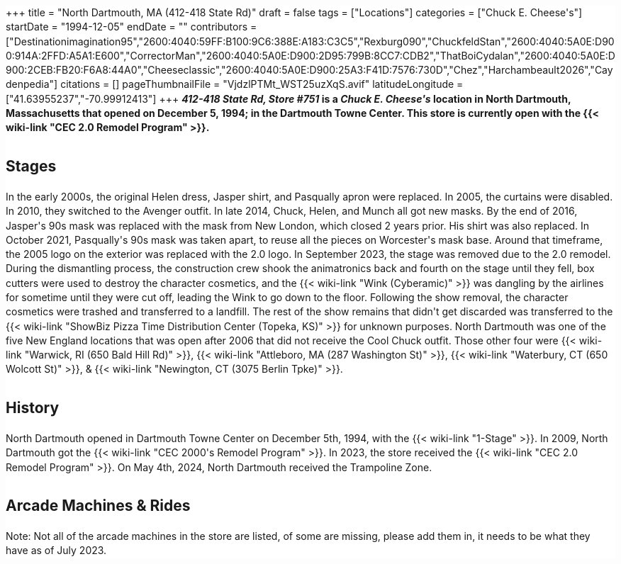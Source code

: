 +++
title = "North Dartmouth, MA (412-418 State Rd)"
draft = false
tags = ["Locations"]
categories = ["Chuck E. Cheese's"]
startDate = "1994-12-05"
endDate = ""
contributors = ["Destinationimagination95","2600:4040:59FF:B100:9C6:388E:A183:C3C5","Rexburg090","ChuckfeldStan","2600:4040:5A0E:D900:914A:2FFD:A5A1:E600","CorrectorMan","2600:4040:5A0E:D900:2D95:799B:8CC7:CDB2","ThatBoiCydalan","2600:4040:5A0E:D900:2CEB:FB20:F6A8:44A0","Cheeseclassic","2600:4040:5A0E:D900:25A3:F41D:7576:730D","Chez","Harchambeault2026","Caydenpedia"]
citations = []
pageThumbnailFile = "VjdzlPTMt_WST25uzXqS.avif"
latitudeLongitude = ["41.63955237","-70.99912413"]
+++
***412-418 State Rd, Store #751* is a *Chuck E. Cheese's* location in North Dartmouth, Massachusetts that opened on December 5, 1994; in the Dartmouth Towne Center. This store is currently open with the {{< wiki-link "CEC 2.0 Remodel Program" >}}.**

## Stages

In the early 2000s, the original Helen dress, Jasper shirt, and Pasqually apron were replaced. In 2005, the curtains were disabled. In 2010, they switched to the Avenger outfit. In late 2014, Chuck, Helen, and Munch all got new masks. By the end of 2016, Jasper's 90s mask was replaced with the mask from New London, which closed 2 years prior. His shirt was also replaced. In October 2021, Pasqually's 90s mask was taken apart, to reuse all the pieces on Worcester's mask base. Around that timeframe, the 2005 logo on the exterior was replaced with the 2.0 logo. In September 2023, the stage was removed due to the 2.0 remodel. During the dismantling process, the construction crew shook the animatronics back and fourth on the stage until they fell, box cutters were used to destroy the character cosmetics, and the {{< wiki-link "Wink (Cyberamic)" >}} was dangling by the airlines for sometime until they were cut off, leading the Wink to go down to the floor. Following the show removal, the character cosmetics were trashed and transferred to a landfill. The rest of the show remains that didn't get discarded was transferred to the {{< wiki-link "ShowBiz Pizza Time Distribution Center (Topeka, KS)" >}} for unknown purposes.
North Dartmouth was one of the five New England locations that was open after 2006 that did not receive the Cool Chuck outfit. Those other four were {{< wiki-link "Warwick, RI (650 Bald Hill Rd)" >}}, {{< wiki-link "Attleboro, MA (287 Washington St)" >}}, {{< wiki-link "Waterbury, CT (650 Wolcott St)" >}}, & {{< wiki-link "Newington, CT (3075 Berlin Tpke)" >}}.

## History

North Dartmouth opened in Dartmouth Towne Center on December 5th, 1994, with the {{< wiki-link "1-Stage" >}}.
In 2009, North Dartmouth got the {{< wiki-link "CEC 2000's Remodel Program" >}}.
In 2023, the store received the {{< wiki-link "CEC 2.0 Remodel Program" >}}.
On May 4th, 2024, North Dartmouth received the Trampoline Zone.

## Arcade Machines & Rides

Note: Not all of the arcade machines in the store are listed, of some are missing, please add them in, it needs to be what they have as of July 2023.

